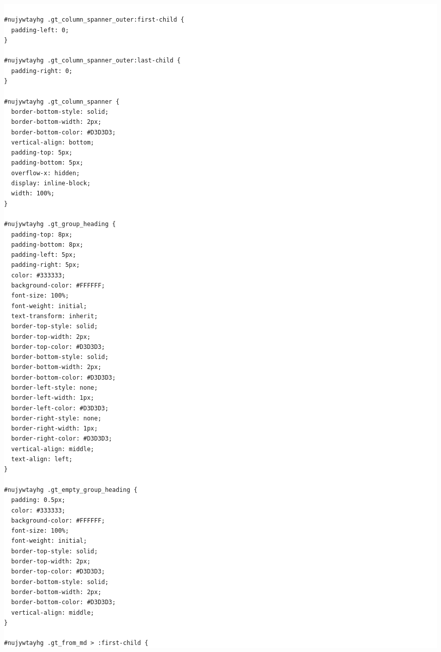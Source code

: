 ```{=html}

#nujywtayhg .gt_column_spanner_outer:first-child {
  padding-left: 0;
}

#nujywtayhg .gt_column_spanner_outer:last-child {
  padding-right: 0;
}

#nujywtayhg .gt_column_spanner {
  border-bottom-style: solid;
  border-bottom-width: 2px;
  border-bottom-color: #D3D3D3;
  vertical-align: bottom;
  padding-top: 5px;
  padding-bottom: 5px;
  overflow-x: hidden;
  display: inline-block;
  width: 100%;
}

#nujywtayhg .gt_group_heading {
  padding-top: 8px;
  padding-bottom: 8px;
  padding-left: 5px;
  padding-right: 5px;
  color: #333333;
  background-color: #FFFFFF;
  font-size: 100%;
  font-weight: initial;
  text-transform: inherit;
  border-top-style: solid;
  border-top-width: 2px;
  border-top-color: #D3D3D3;
  border-bottom-style: solid;
  border-bottom-width: 2px;
  border-bottom-color: #D3D3D3;
  border-left-style: none;
  border-left-width: 1px;
  border-left-color: #D3D3D3;
  border-right-style: none;
  border-right-width: 1px;
  border-right-color: #D3D3D3;
  vertical-align: middle;
  text-align: left;
}

#nujywtayhg .gt_empty_group_heading {
  padding: 0.5px;
  color: #333333;
  background-color: #FFFFFF;
  font-size: 100%;
  font-weight: initial;
  border-top-style: solid;
  border-top-width: 2px;
  border-top-color: #D3D3D3;
  border-bottom-style: solid;
  border-bottom-width: 2px;
  border-bottom-color: #D3D3D3;
  vertical-align: middle;
}

#nujywtayhg .gt_from_md > :first-child {
```